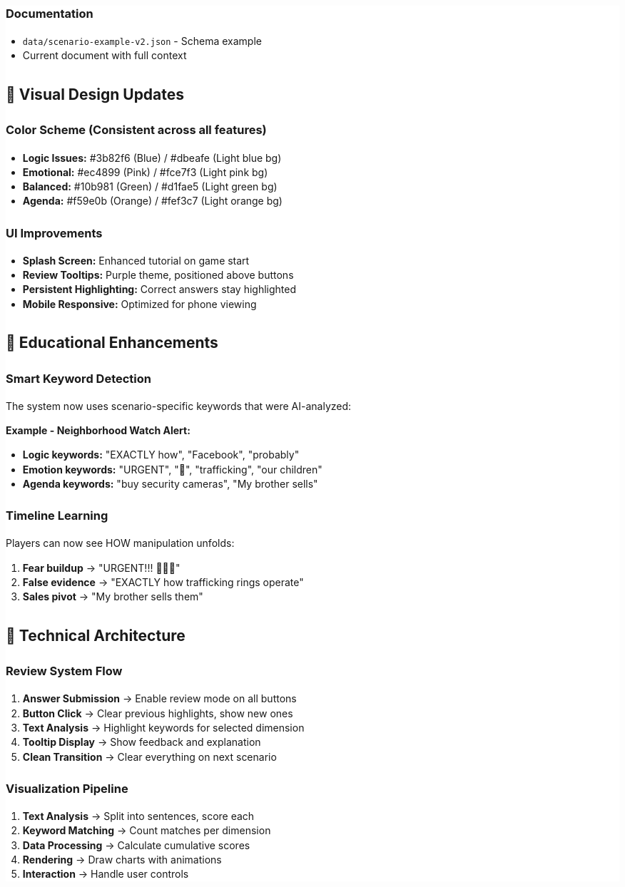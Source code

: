 ### Documentation
- `data/scenario-example-v2.json` - Schema example
- Current document with full context

## 🎨 Visual Design Updates

### Color Scheme (Consistent across all features)
- **Logic Issues:** #3b82f6 (Blue) / #dbeafe (Light blue bg)
- **Emotional:** #ec4899 (Pink) / #fce7f3 (Light pink bg)
- **Balanced:** #10b981 (Green) / #d1fae5 (Light green bg)
- **Agenda:** #f59e0b (Orange) / #fef3c7 (Light orange bg)

### UI Improvements
- **Splash Screen:** Enhanced tutorial on game start
- **Review Tooltips:** Purple theme, positioned above buttons
- **Persistent Highlighting:** Correct answers stay highlighted
- **Mobile Responsive:** Optimized for phone viewing

## 🧠 Educational Enhancements

### Smart Keyword Detection
The system now uses scenario-specific keywords that were AI-analyzed:

**Example - Neighborhood Watch Alert:**
- **Logic keywords:** "EXACTLY how", "Facebook", "probably"
- **Emotion keywords:** "URGENT", "🚨", "trafficking", "our children"
- **Agenda keywords:** "buy security cameras", "My brother sells"

### Timeline Learning
Players can now see HOW manipulation unfolds:
1. **Fear buildup** → "URGENT!!! 🚨🚨🚨"
2. **False evidence** → "EXACTLY how trafficking rings operate"
3. **Sales pivot** → "My brother sells them"

## 🔧 Technical Architecture

### Review System Flow
1. **Answer Submission** → Enable review mode on all buttons
2. **Button Click** → Clear previous highlights, show new ones
3. **Text Analysis** → Highlight keywords for selected dimension
4. **Tooltip Display** → Show feedback and explanation
5. **Clean Transition** → Clear everything on next scenario

### Visualization Pipeline
1. **Text Analysis** → Split into sentences, score each
2. **Keyword Matching** → Count matches per dimension
3. **Data Processing** → Calculate cumulative scores
4. **Rendering** → Draw charts with animations
5. **Interaction** → Handle user controls
